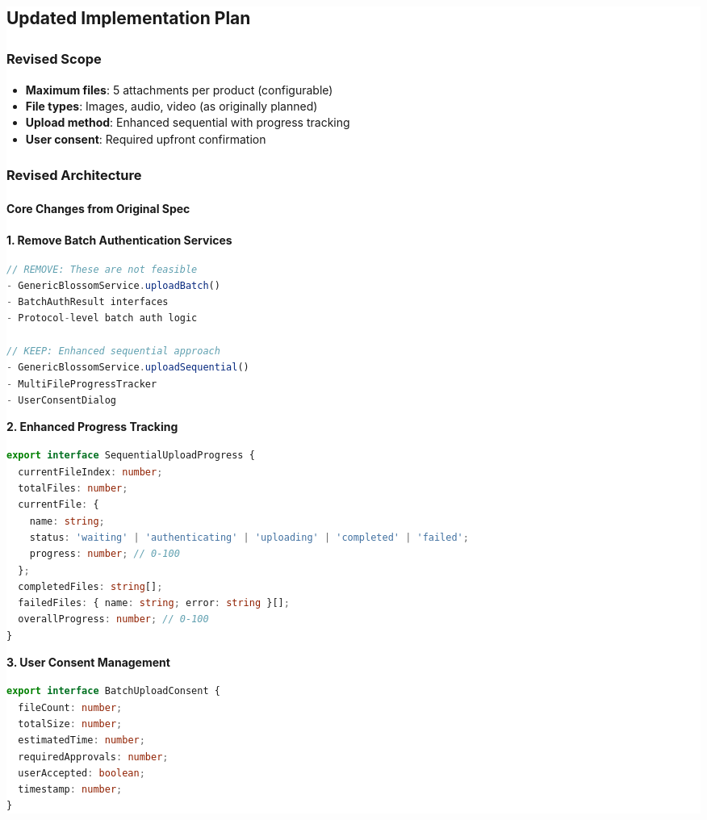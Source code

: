 ## Updated Implementation Plan

### Revised Scope
- **Maximum files**: 5 attachments per product (configurable)
- **File types**: Images, audio, video (as originally planned)
- **Upload method**: Enhanced sequential with progress tracking
- **User consent**: Required upfront confirmation

### Revised Architecture

#### Core Changes from Original Spec

**1. Remove Batch Authentication Services**
```typescript
// REMOVE: These are not feasible
- GenericBlossomService.uploadBatch()
- BatchAuthResult interfaces
- Protocol-level batch auth logic

// KEEP: Enhanced sequential approach
- GenericBlossomService.uploadSequential()
- MultiFileProgressTracker
- UserConsentDialog
```

**2. Enhanced Progress Tracking**
```typescript
export interface SequentialUploadProgress {
  currentFileIndex: number;
  totalFiles: number;
  currentFile: {
    name: string;
    status: 'waiting' | 'authenticating' | 'uploading' | 'completed' | 'failed';
    progress: number; // 0-100
  };
  completedFiles: string[];
  failedFiles: { name: string; error: string }[];
  overallProgress: number; // 0-100
}
```

**3. User Consent Management**
```typescript
export interface BatchUploadConsent {
  fileCount: number;
  totalSize: number;
  estimatedTime: number;
  requiredApprovals: number;
  userAccepted: boolean;
  timestamp: number;
}
```
